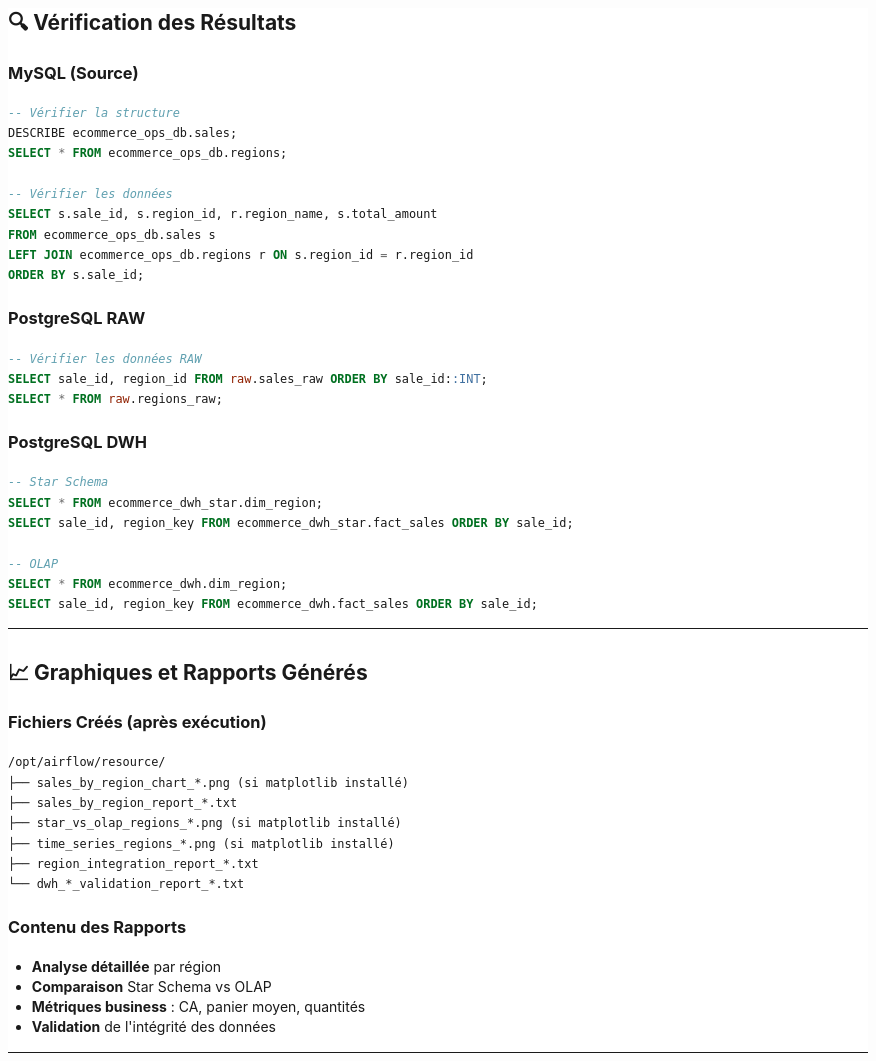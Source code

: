 ## 🔍 **Vérification des Résultats**

### **MySQL (Source)**
```sql
-- Vérifier la structure
DESCRIBE ecommerce_ops_db.sales;
SELECT * FROM ecommerce_ops_db.regions;

-- Vérifier les données
SELECT s.sale_id, s.region_id, r.region_name, s.total_amount
FROM ecommerce_ops_db.sales s
LEFT JOIN ecommerce_ops_db.regions r ON s.region_id = r.region_id
ORDER BY s.sale_id;
```

### **PostgreSQL RAW**
```sql
-- Vérifier les données RAW
SELECT sale_id, region_id FROM raw.sales_raw ORDER BY sale_id::INT;
SELECT * FROM raw.regions_raw;
```

### **PostgreSQL DWH**
```sql
-- Star Schema
SELECT * FROM ecommerce_dwh_star.dim_region;
SELECT sale_id, region_key FROM ecommerce_dwh_star.fact_sales ORDER BY sale_id;

-- OLAP
SELECT * FROM ecommerce_dwh.dim_region;
SELECT sale_id, region_key FROM ecommerce_dwh.fact_sales ORDER BY sale_id;
```

---

## 📈 **Graphiques et Rapports Générés**

### **Fichiers Créés** (après exécution)
```
/opt/airflow/resource/
├── sales_by_region_chart_*.png (si matplotlib installé)
├── sales_by_region_report_*.txt
├── star_vs_olap_regions_*.png (si matplotlib installé)
├── time_series_regions_*.png (si matplotlib installé)
├── region_integration_report_*.txt
└── dwh_*_validation_report_*.txt
```

### **Contenu des Rapports**
- **Analyse détaillée** par région
- **Comparaison** Star Schema vs OLAP
- **Métriques business** : CA, panier moyen, quantités
- **Validation** de l'intégrité des données

---